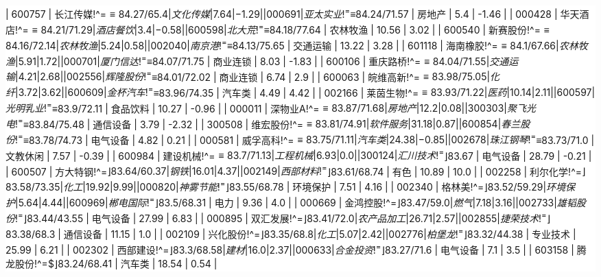| 600757 | 长江传媒!^=$≡84.27/65.4  |  文化传媒  |   7.64  | -1.29 |
| 000691 | 亚太实业!^=$≡84.24/71.57 |   房地产   |   5.4   | -1.46 |
| 000428 | 华天酒店!^=$≡84.21/71.29 |  酒店餐饮  |   3.4   | -0.58 |
| 600598 |  北大荒!^=$≡84.18/77.64  |  农林牧渔  |  10.56  |  3.02 |
| 600540 | 新赛股份!^=$≡84.16/72.14 |  农林牧渔  |   5.24  |  0.58 |
| 002040 |  南京港!^=$≡84.13/75.65  |  交通运输  |  13.22  |  3.28 |
| 601118 | 海南橡胶!^=$≡84.1/67.66  |  农林牧渔  |   5.91  |  1.72 |
| 000701 | 厦门信达!^=$≡84.07/71.75 |  商业连锁  |   8.03  | -1.83 |
| 600106 | 重庆路桥!^=$≡84.04/71.55 |  交通运输  |   4.21  |  2.68 |
| 002556 | 辉隆股份!^=$≡84.01/72.02 |  商业连锁  |   6.74  |  2.9  |
| 600063 | 皖维高新!^=$≡83.98/75.05 |    化纤    |   3.72  |  3.62 |
| 600609 | 金杯汽车!^=$≡83.96/74.35 |   汽车类   |   4.49  |  4.42 |
| 002166 | 莱茵生物!^=$≡83.93/71.22 |    医药    |  10.14  |  2.11 |
| 600597 | 光明乳业!^=$≡83.9/72.11  |  食品饮料  |  10.27  | -0.96 |
| 000011 | 深物业A!^=$≡83.87/71.68  |   房地产   |   12.2  |  0.08 |
| 300303 | 聚飞光电!^=$≡83.84/75.48 |  通信设备  |   3.79  | -2.32 |
| 300508 | 维宏股份!^=$≡83.81/74.91 |  软件服务  |  31.18  |  0.87 |
| 600854 | 春兰股份!^=$≡83.78/74.73 |  电气设备  |   4.82  |  0.21 |
| 000581 | 威孚高科!^=$≡83.75/71.11 |   汽车类   |  24.38  | -0.85 |
| 002678 | 珠江钢琴!^=$≡83.73/71.0  |  文教休闲  |   7.57  | -0.39 |
| 600984 | 建设机械!^=$≡83.7/71.13  |  工程机械  |   6.93  |  0.0  |
| 300124 |    汇川技术!^=$⌋83.67    |  电气设备  |  28.79  | -0.21 |
| 600507 | 方大特钢!^=$⌋83.64/60.37 |    钢铁    |  16.01  |  4.37 |
| 002149 | 西部材料!^=$⌋83.61/68.74 |    有色    |  10.89  |  10.0 |
| 002258 | 利尔化学!^=$⌋83.58/73.35 |    化工    |  19.92  |  9.99 |
| 000820 | 神雾节能!^=$⌋83.55/68.78 |  环境保护  |   7.51  |  4.16 |
| 002340 |  格林美!^=$⌋83.52/59.29  |  环境保护  |   5.64  |  4.44 |
| 600969 | 郴电国际!^=$⌋83.5/68.31  |    电力    |   9.36  |  4.0  |
| 000669 | 金鸿控股!^=$⌋83.47/59.0  |    燃气    |   7.18  |  3.16 |
| 002733 | 雄韬股份!^=$⌋83.44/43.55 |  电气设备  |  27.99  |  6.83 |
| 000895 | 双汇发展!^=$⌋83.41/72.0  | 农产品加工 |  26.71  |  2.57 |
| 002855 | 捷荣技术!^=$⌋83.38/68.3  |  通信设备  |  11.15  |  1.0  |
| 002109 | 兴化股份!^=$⌋83.35/68.8  |    化工    |   5.07  |  2.42 |
| 002776 |  柏堡龙!^=$⌋83.32/44.38  |  专业技术  |  25.99  |  6.21 |
| 002302 | 西部建设!^=$⌋83.3/68.58  |    建材    |   16.0  |  2.37 |
| 000633 | 合金投资!^=$⌋83.27/71.6  |  电气设备  |   7.1   |  3.5  |
| 603158 | 腾龙股份!^=$⌋83.24/68.41 |   汽车类   |  18.54  |  0.54 |